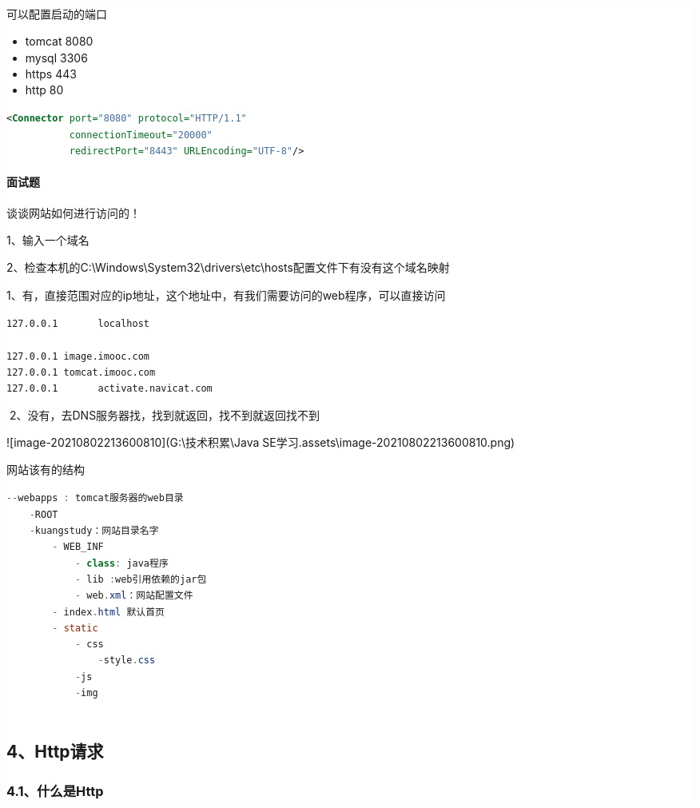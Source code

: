 可以配置启动的端口

- tomcat 8080
- mysql 3306
- https 443
- http 80

```xml
<Connector port="8080" protocol="HTTP/1.1"
           connectionTimeout="20000"
           redirectPort="8443" URLEncoding="UTF-8"/>
```


#### 面试题

谈谈网站如何进行访问的！

1、输入一个域名

2、检查本机的C:\Windows\System32\drivers\etc\hosts配置文件下有没有这个域名映射

​	1、有，直接范围对应的ip地址，这个地址中，有我们需要访问的web程序，可以直接访问

	127.0.0.1       localhost
	
	127.0.0.1 image.imooc.com
	127.0.0.1 tomcat.imooc.com
	127.0.0.1       activate.navicat.com
​	2、没有，去DNS服务器找，找到就返回，找不到就返回找不到

![image-20210802213600810](G:\技术积累\Java SE学习.assets\image-20210802213600810.png)

网站该有的结构

```java
--webapps : tomcat服务器的web目录
    -ROOT
    -kuangstudy：网站目录名字
    	- WEB_INF
            - class: java程序
            - lib :web引用依赖的jar包
            - web.xml：网站配置文件
     	- index.html 默认首页
        - static
            - css
                -style.css
            -js
            -img
               
```



## 4、Http请求

### 4.1、什么是Http

